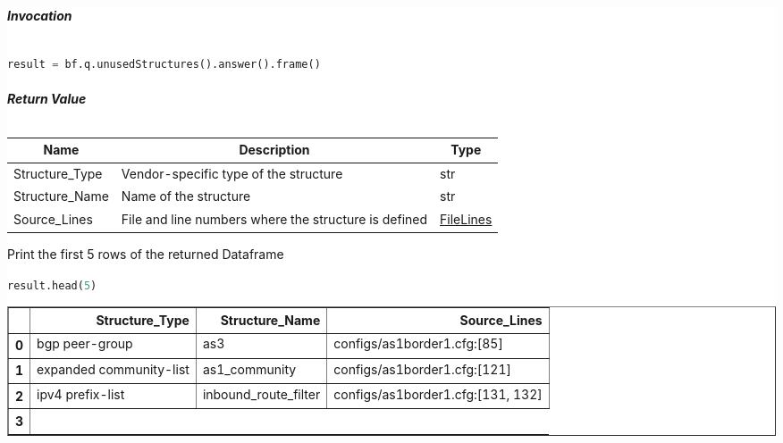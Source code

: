 ###### **Invocation**


```python
result = bf.q.unusedStructures().answer().frame()
```

###### **Return Value**

Name | Description | Type
--- | --- | ---
Structure_Type | Vendor-specific type of the structure | str
Structure_Name | Name of the structure | str
Source_Lines | File and line numbers where the structure is defined | [FileLines](../datamodel.rst#pybatfish.datamodel.primitives.FileLines)

Print the first 5 rows of the returned Dataframe


```python
result.head(5)
```




<div>
<style scoped>
    .dataframe tbody tr th:only-of-type {
        vertical-align: middle;
    }

    .dataframe tbody tr th {
        vertical-align: top;
    }

    .dataframe thead th {
        text-align: right;
    }
</style>
<table border="1" class="dataframe">
  <thead>
    <tr style="text-align: right;">
      <th></th>
      <th>Structure_Type</th>
      <th>Structure_Name</th>
      <th>Source_Lines</th>
    </tr>
  </thead>
  <tbody>
    <tr>
      <th>0</th>
      <td>bgp peer-group</td>
      <td>as3</td>
      <td>configs/as1border1.cfg:[85]</td>
    </tr>
    <tr>
      <th>1</th>
      <td>expanded community-list</td>
      <td>as1_community</td>
      <td>configs/as1border1.cfg:[121]</td>
    </tr>
    <tr>
      <th>2</th>
      <td>ipv4 prefix-list</td>
      <td>inbound_route_filter</td>
      <td>configs/as1border1.cfg:[131, 132]</td>
    </tr>
    <tr>
      <th>3</th>